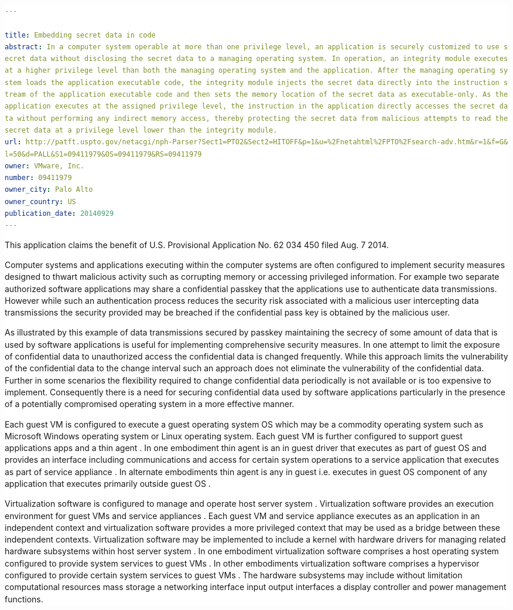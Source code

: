 ```yaml
---

title: Embedding secret data in code
abstract: In a computer system operable at more than one privilege level, an application is securely customized to use secret data without disclosing the secret data to a managing operating system. In operation, an integrity module executes at a higher privilege level than both the managing operating system and the application. After the managing operating system loads the application executable code, the integrity module injects the secret data directly into the instruction stream of the application executable code and then sets the memory location of the secret data as executable-only. As the application executes at the assigned privilege level, the instruction in the application directly accesses the secret data without performing any indirect memory access, thereby protecting the secret data from malicious attempts to read the secret data at a privilege level lower than the integrity module.
url: http://patft.uspto.gov/netacgi/nph-Parser?Sect1=PTO2&Sect2=HITOFF&p=1&u=%2Fnetahtml%2FPTO%2Fsearch-adv.htm&r=1&f=G&l=50&d=PALL&S1=09411979&OS=09411979&RS=09411979
owner: VMware, Inc.
number: 09411979
owner_city: Palo Alto
owner_country: US
publication_date: 20140929
---
```

This application claims the benefit of U.S. Provisional Application No. 62 034 450 filed Aug. 7 2014.

Computer systems and applications executing within the computer systems are often configured to implement security measures designed to thwart malicious activity such as corrupting memory or accessing privileged information. For example two separate authorized software applications may share a confidential passkey that the applications use to authenticate data transmissions. However while such an authentication process reduces the security risk associated with a malicious user intercepting data transmissions the security provided may be breached if the confidential pass key is obtained by the malicious user.

As illustrated by this example of data transmissions secured by passkey maintaining the secrecy of some amount of data that is used by software applications is useful for implementing comprehensive security measures. In one attempt to limit the exposure of confidential data to unauthorized access the confidential data is changed frequently. While this approach limits the vulnerability of the confidential data to the change interval such an approach does not eliminate the vulnerability of the confidential data. Further in some scenarios the flexibility required to change confidential data periodically is not available or is too expensive to implement. Consequently there is a need for securing confidential data used by software applications particularly in the presence of a potentially compromised operating system in a more effective manner.

Each guest VM is configured to execute a guest operating system OS which may be a commodity operating system such as Microsoft Windows operating system or Linux operating system. Each guest VM is further configured to support guest applications apps and a thin agent . In one embodiment thin agent is an in guest driver that executes as part of guest OS and provides an interface including communications and access for certain system operations to a service application that executes as part of service appliance . In alternate embodiments thin agent is any in guest i.e. executes in guest OS component of any application that executes primarily outside guest OS .

Virtualization software is configured to manage and operate host server system . Virtualization software provides an execution environment for guest VMs and service appliances . Each guest VM and service appliance executes as an application in an independent context and virtualization software provides a more privileged context that may be used as a bridge between these independent contexts. Virtualization software may be implemented to include a kernel with hardware drivers for managing related hardware subsystems within host server system . In one embodiment virtualization software comprises a host operating system configured to provide system services to guest VMs . In other embodiments virtualization software comprises a hypervisor configured to provide certain system services to guest VMs . The hardware subsystems may include without limitation computational resources mass storage a networking interface input output interfaces a display controller and power management functions.

